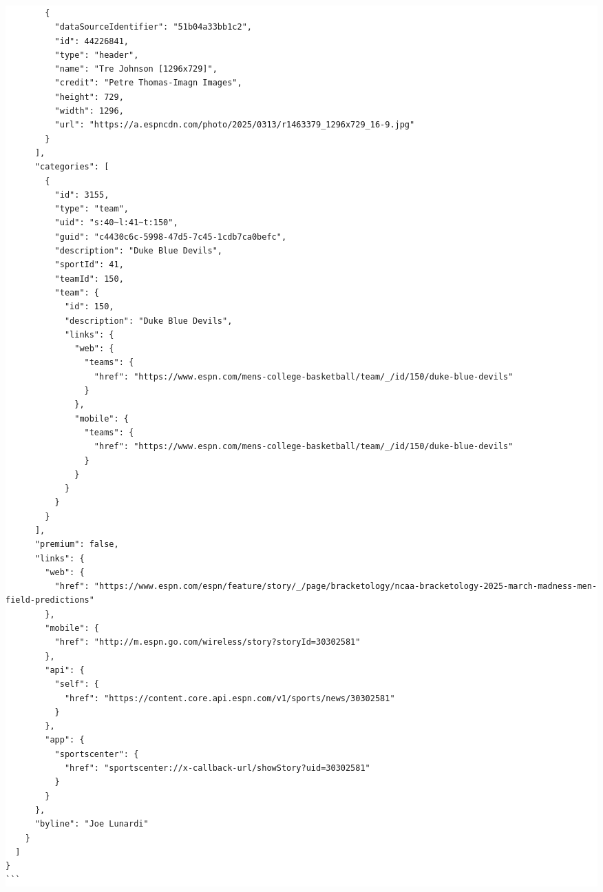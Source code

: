             {
              "dataSourceIdentifier": "51b04a33bb1c2",
              "id": 44226841,
              "type": "header",
              "name": "Tre Johnson [1296x729]",
              "credit": "Petre Thomas-Imagn Images",
              "height": 729,
              "width": 1296,
              "url": "https://a.espncdn.com/photo/2025/0313/r1463379_1296x729_16-9.jpg"
            }
          ],
          "categories": [
            {
              "id": 3155,
              "type": "team",
              "uid": "s:40~l:41~t:150",
              "guid": "c4430c6c-5998-47d5-7c45-1cdb7ca0befc",
              "description": "Duke Blue Devils",
              "sportId": 41,
              "teamId": 150,
              "team": {
                "id": 150,
                "description": "Duke Blue Devils",
                "links": {
                  "web": {
                    "teams": {
                      "href": "https://www.espn.com/mens-college-basketball/team/_/id/150/duke-blue-devils"
                    }
                  },
                  "mobile": {
                    "teams": {
                      "href": "https://www.espn.com/mens-college-basketball/team/_/id/150/duke-blue-devils"
                    }
                  }
                }
              }
            }
          ],
          "premium": false,
          "links": {
            "web": {
              "href": "https://www.espn.com/espn/feature/story/_/page/bracketology/ncaa-bracketology-2025-march-madness-men-field-predictions"
            },
            "mobile": {
              "href": "http://m.espn.go.com/wireless/story?storyId=30302581"
            },
            "api": {
              "self": {
                "href": "https://content.core.api.espn.com/v1/sports/news/30302581"
              }
            },
            "app": {
              "sportscenter": {
                "href": "sportscenter://x-callback-url/showStory?uid=30302581"
              }
            }
          },
          "byline": "Joe Lunardi"
        }
      ]
    }
    ```
